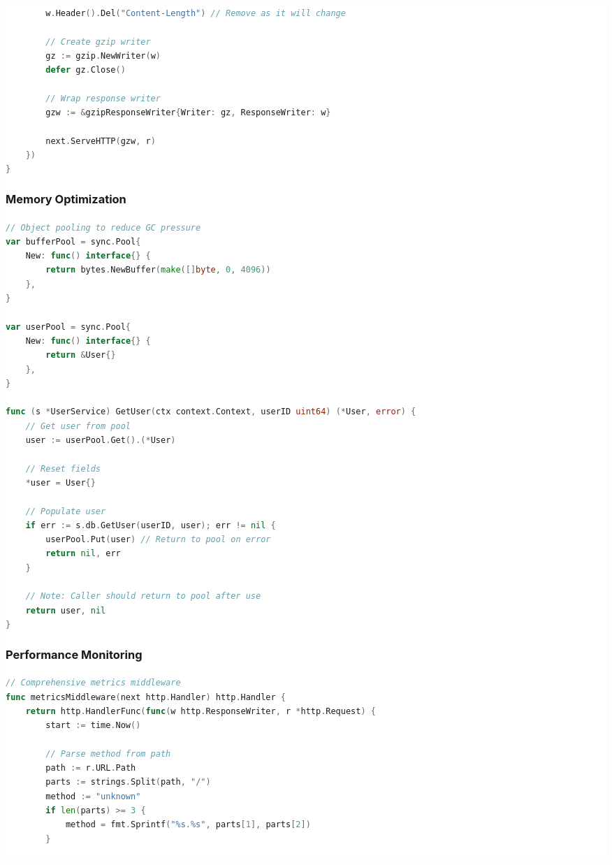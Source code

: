 ```go
        w.Header().Del("Content-Length") // Remove as it will change
        
        // Create gzip writer
        gz := gzip.NewWriter(w)
        defer gz.Close()
        
        // Wrap response writer
        gzw := &gzipResponseWriter{Writer: gz, ResponseWriter: w}
        
        next.ServeHTTP(gzw, r)
    })
}
```

### Memory Optimization

```go
// Object pooling to reduce GC pressure
var bufferPool = sync.Pool{
    New: func() interface{} {
        return bytes.NewBuffer(make([]byte, 0, 4096))
    },
}

var userPool = sync.Pool{
    New: func() interface{} {
        return &User{}
    },
}

func (s *UserService) GetUser(ctx context.Context, userID uint64) (*User, error) {
    // Get user from pool
    user := userPool.Get().(*User)
    
    // Reset fields
    *user = User{}
    
    // Populate user
    if err := s.db.GetUser(userID, user); err != nil {
        userPool.Put(user) // Return to pool on error
        return nil, err
    }
    
    // Note: Caller should return to pool after use
    return user, nil
}
```

### Performance Monitoring

```go
// Comprehensive metrics middleware
func metricsMiddleware(next http.Handler) http.Handler {
    return http.HandlerFunc(func(w http.ResponseWriter, r *http.Request) {
        start := time.Now()
        
        // Parse method from path
        path := r.URL.Path
        parts := strings.Split(path, "/")
        method := "unknown"
        if len(parts) >= 3 {
            method = fmt.Sprintf("%s.%s", parts[1], parts[2])
        }
        
```